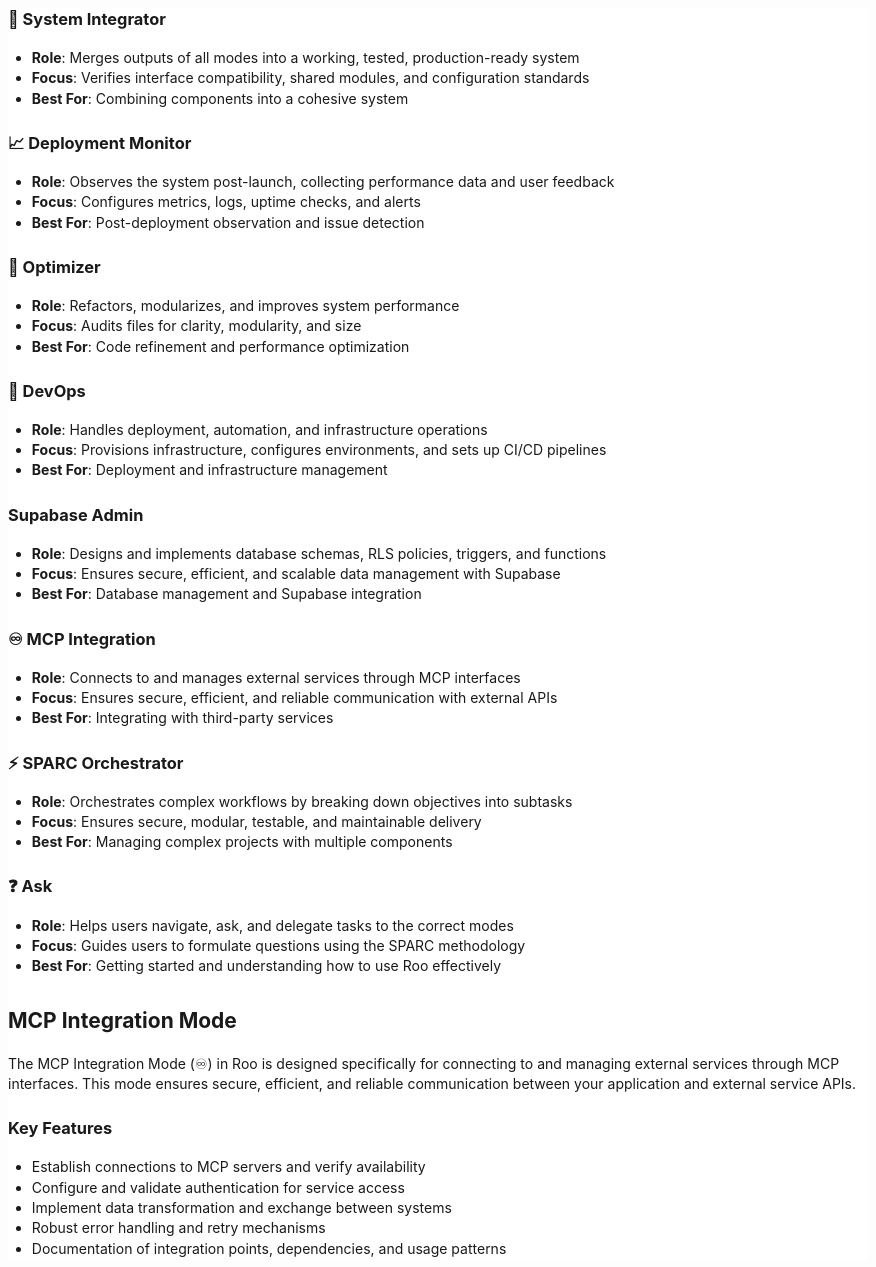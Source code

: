 ### 🔗 System Integrator
- **Role**: Merges outputs of all modes into a working, tested, production-ready system
- **Focus**: Verifies interface compatibility, shared modules, and configuration standards
- **Best For**: Combining components into a cohesive system

### 📈 Deployment Monitor
- **Role**: Observes the system post-launch, collecting performance data and user feedback
- **Focus**: Configures metrics, logs, uptime checks, and alerts
- **Best For**: Post-deployment observation and issue detection

### 🧹 Optimizer
- **Role**: Refactors, modularizes, and improves system performance
- **Focus**: Audits files for clarity, modularity, and size
- **Best For**: Code refinement and performance optimization

### 🚀 DevOps
- **Role**: Handles deployment, automation, and infrastructure operations
- **Focus**: Provisions infrastructure, configures environments, and sets up CI/CD pipelines
- **Best For**: Deployment and infrastructure management

### Supabase Admin
- **Role**: Designs and implements database schemas, RLS policies, triggers, and functions
- **Focus**: Ensures secure, efficient, and scalable data management with Supabase
- **Best For**: Database management and Supabase integration

### ♾️ MCP Integration
- **Role**: Connects to and manages external services through MCP interfaces
- **Focus**: Ensures secure, efficient, and reliable communication with external APIs
- **Best For**: Integrating with third-party services

### ⚡️ SPARC Orchestrator
- **Role**: Orchestrates complex workflows by breaking down objectives into subtasks
- **Focus**: Ensures secure, modular, testable, and maintainable delivery
- **Best For**: Managing complex projects with multiple components

### ❓ Ask
- **Role**: Helps users navigate, ask, and delegate tasks to the correct modes
- **Focus**: Guides users to formulate questions using the SPARC methodology
- **Best For**: Getting started and understanding how to use Roo effectively

## MCP Integration Mode

The MCP Integration Mode (♾️) in Roo is designed specifically for connecting to and managing external services through MCP interfaces. This mode ensures secure, efficient, and reliable communication between your application and external service APIs.

### Key Features

- Establish connections to MCP servers and verify availability
- Configure and validate authentication for service access
- Implement data transformation and exchange between systems
- Robust error handling and retry mechanisms
- Documentation of integration points, dependencies, and usage patterns
